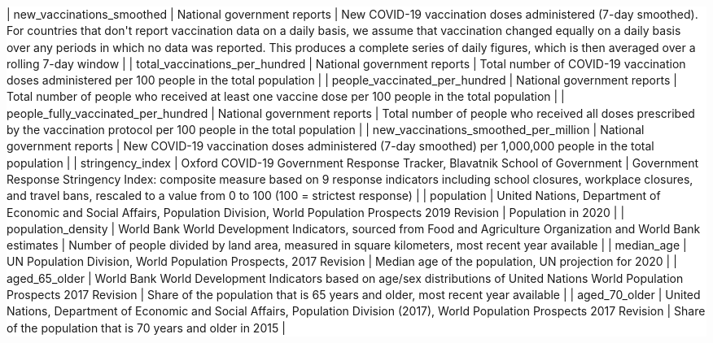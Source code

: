 | new_vaccinations_smoothed             | National government reports                                                                                                       | New COVID-19 vaccination doses administered (7-day smoothed). For countries that don't report vaccination data on a daily basis, we assume that vaccination changed equally on a daily basis over any periods in which no data was reported. This produces a complete series of daily figures, which is then averaged over a rolling 7-day window |
| total_vaccinations_per_hundred        | National government reports                                                                                                       | Total number of COVID-19 vaccination doses administered per 100 people in the total population                                                                                                                                                                                                                                                    |
| people_vaccinated_per_hundred         | National government reports                                                                                                       | Total number of people who received at least one vaccine dose per 100 people in the total population                                                                                                                                                                                                                                              |
| people_fully_vaccinated_per_hundred   | National government reports                                                                                                       | Total number of people who received all doses prescribed by the vaccination protocol per 100 people in the total population                                                                                                                                                                                                                       |
| new_vaccinations_smoothed_per_million | National government reports                                                                                                       | New COVID-19 vaccination doses administered (7-day smoothed) per 1,000,000 people in the total population                                                                                                                                                                                                                                         |
| stringency_index                      | Oxford COVID-19 Government Response Tracker, Blavatnik School of Government                                                       | Government Response Stringency Index: composite measure based on 9 response indicators including school closures, workplace closures, and travel bans, rescaled to a value from 0 to 100 (100 = strictest response)                                                                                                                               |
| population                            | United Nations, Department of Economic and Social Affairs, Population Division, World Population Prospects 2019 Revision          | Population in 2020                                                                                                                                                                                                                                                                                                                                |
| population_density                    | World Bank World Development Indicators, sourced from Food and Agriculture Organization and World Bank estimates                  | Number of people divided by land area, measured in square kilometers, most recent year available                                                                                                                                                                                                                                                  |
| median_age                            | UN Population Division, World Population Prospects, 2017 Revision                                                                 | Median age of the population, UN projection for 2020                                                                                                                                                                                                                                                                                              |
| aged_65_older                         | World Bank World Development Indicators based on age/sex distributions of United Nations World Population Prospects 2017 Revision | Share of the population that is 65 years and older, most recent year available                                                                                                                                                                                                                                                                    |
| aged_70_older                         | United Nations, Department of Economic and Social Affairs, Population Division (2017), World Population Prospects 2017 Revision   | Share of the population that is 70 years and older in 2015                                                                                                                                                                                                                                                                                        |